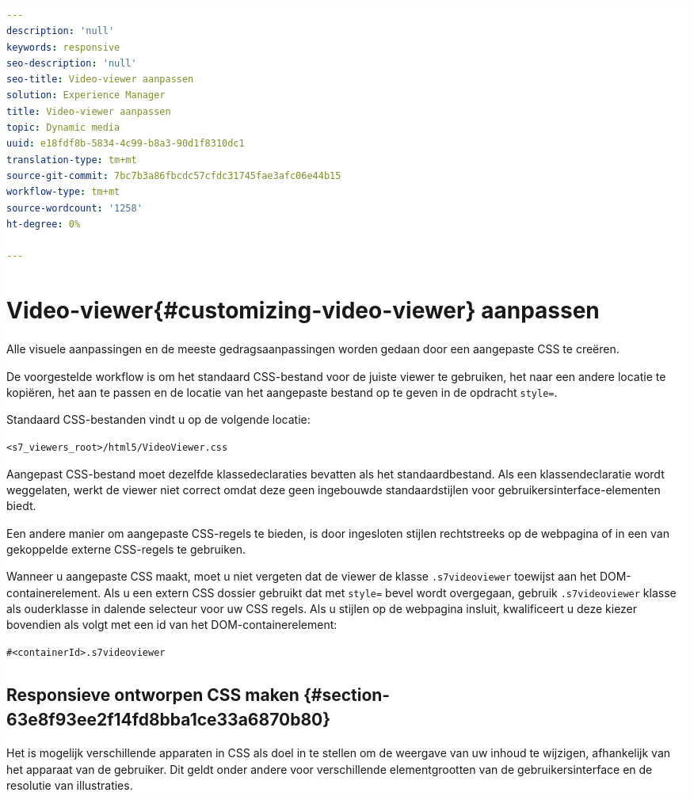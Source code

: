 ```yaml
---
description: 'null'
keywords: responsive
seo-description: 'null'
seo-title: Video-viewer aanpassen
solution: Experience Manager
title: Video-viewer aanpassen
topic: Dynamic media
uuid: e18fdf8b-5834-4c99-b8a3-90d1f8310dc1
translation-type: tm+mt
source-git-commit: 7bc7b3a86fbcdc57cfdc31745fae3afc06e44b15
workflow-type: tm+mt
source-wordcount: '1258'
ht-degree: 0%

---
```



# Video-viewer{#customizing-video-viewer} aanpassen

Alle visuele aanpassingen en de meeste gedragsaanpassingen worden gedaan door een aangepaste CSS te creëren.

De voorgestelde workflow is om het standaard CSS-bestand voor de juiste viewer te gebruiken, het naar een andere locatie te kopiëren, het aan te passen en de locatie van het aangepaste bestand op te geven in de opdracht `style=`.

Standaard CSS-bestanden vindt u op de volgende locatie:

`<s7_viewers_root>/html5/VideoViewer.css`

Aangepast CSS-bestand moet dezelfde klassedeclaraties bevatten als het standaardbestand. Als een klassendeclaratie wordt weggelaten, werkt de viewer niet correct omdat deze geen ingebouwde standaardstijlen voor gebruikersinterface-elementen biedt.

Een andere manier om aangepaste CSS-regels te bieden, is door ingesloten stijlen rechtstreeks op de webpagina of in een van gekoppelde externe CSS-regels te gebruiken.

Wanneer u aangepaste CSS maakt, moet u niet vergeten dat de viewer de klasse `.s7videoviewer` toewijst aan het DOM-containerelement. Als u een extern CSS dossier gebruikt dat met `style=` bevel wordt overgegaan, gebruik `.s7videoviewer` klasse als ouderklasse in dalende selecteur voor uw CSS regels. Als u stijlen op de webpagina insluit, kwalificeert u deze kiezer bovendien als volgt met een id van het DOM-containerelement:

`#<containerId>.s7videoviewer`

## Responsieve ontworpen CSS maken {#section-63e8f93ee2f14fd8bba1ce33a6870b80}

Het is mogelijk verschillende apparaten in CSS als doel in te stellen om de weergave van uw inhoud te wijzigen, afhankelijk van het apparaat van de gebruiker. Dit geldt onder andere voor verschillende elementgrootten van de gebruikersinterface en de resolutie van illustraties.

